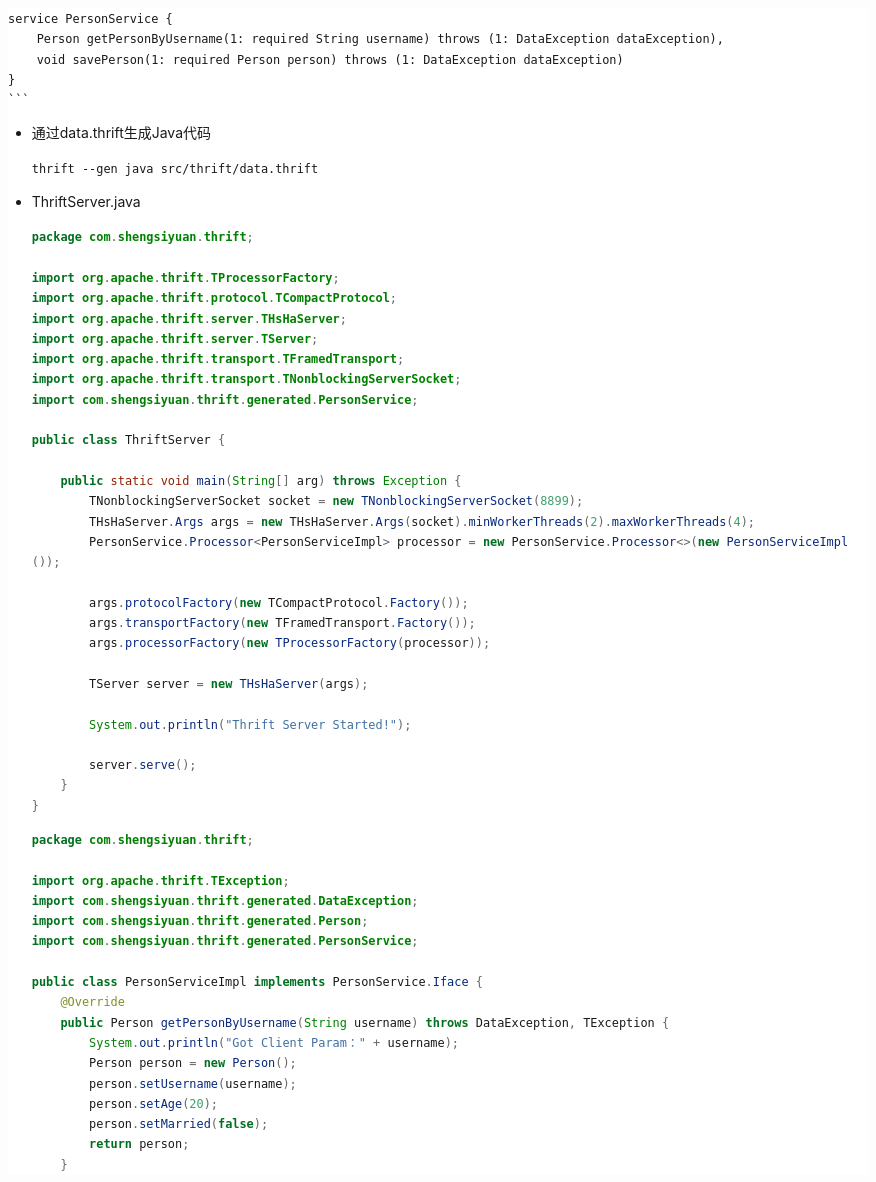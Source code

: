     service PersonService {
        Person getPersonByUsername(1: required String username) throws (1: DataException dataException),
        void savePerson(1: required Person person) throws (1: DataException dataException)
    }
    ```

  - 通过data.thrift生成Java代码

    ```
    thrift --gen java src/thrift/data.thrift
    ```

  - ThriftServer.java

    ```java
    package com.shengsiyuan.thrift;
    
    import org.apache.thrift.TProcessorFactory;
    import org.apache.thrift.protocol.TCompactProtocol;
    import org.apache.thrift.server.THsHaServer;
    import org.apache.thrift.server.TServer;
    import org.apache.thrift.transport.TFramedTransport;
    import org.apache.thrift.transport.TNonblockingServerSocket;
    import com.shengsiyuan.thrift.generated.PersonService;
    
    public class ThriftServer {
    
        public static void main(String[] arg) throws Exception {
            TNonblockingServerSocket socket = new TNonblockingServerSocket(8899);
            THsHaServer.Args args = new THsHaServer.Args(socket).minWorkerThreads(2).maxWorkerThreads(4);
            PersonService.Processor<PersonServiceImpl> processor = new PersonService.Processor<>(new PersonServiceImpl());
    
            args.protocolFactory(new TCompactProtocol.Factory());
            args.transportFactory(new TFramedTransport.Factory());
            args.processorFactory(new TProcessorFactory(processor));
    
            TServer server = new THsHaServer(args);
    
            System.out.println("Thrift Server Started!");
    
            server.serve();
        }
    }
    ```

    ```java
    package com.shengsiyuan.thrift;
    
    import org.apache.thrift.TException;
    import com.shengsiyuan.thrift.generated.DataException;
    import com.shengsiyuan.thrift.generated.Person;
    import com.shengsiyuan.thrift.generated.PersonService;
    
    public class PersonServiceImpl implements PersonService.Iface {
        @Override
        public Person getPersonByUsername(String username) throws DataException, TException {
            System.out.println("Got Client Param：" + username);
            Person person = new Person();
            person.setUsername(username);
            person.setAge(20);
            person.setMarried(false);
            return person;
        }
    